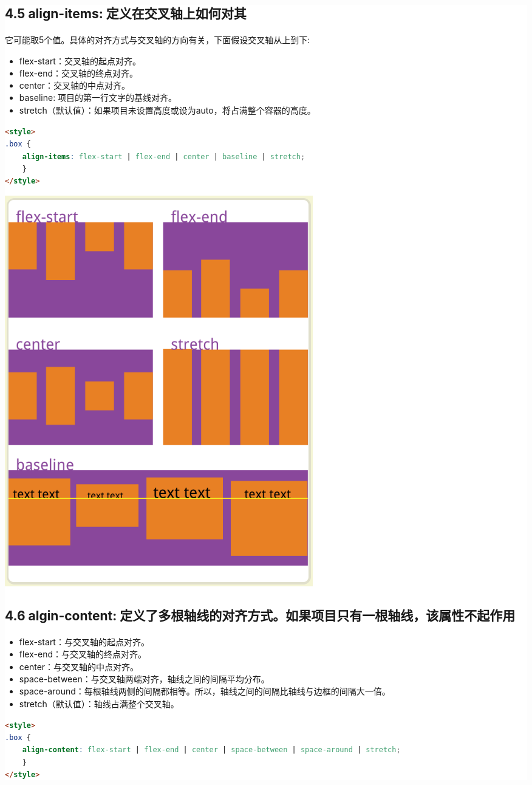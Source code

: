## 4.5 align-items: 定义在交叉轴上如何对其
它可能取5个值。具体的对齐方式与交叉轴的方向有关，下面假设交叉轴从上到下:<br>
- flex-start：交叉轴的起点对齐。
- flex-end：交叉轴的终点对齐。
- center：交叉轴的中点对齐。
- baseline: 项目的第一行文字的基线对齐。
- stretch（默认值）：如果项目未设置高度或设为auto，将占满整个容器的高度。
```html
<style>
.box {
    align-items: flex-start | flex-end | center | baseline | stretch;
    }
</style>
```
![](../assets/18.png)<br>
## 4.6 algin-content: 定义了多根轴线的对齐方式。如果项目只有一根轴线，该属性不起作用
- flex-start：与交叉轴的起点对齐。
- flex-end：与交叉轴的终点对齐。
- center：与交叉轴的中点对齐。
- space-between：与交叉轴两端对齐，轴线之间的间隔平均分布。
- space-around：每根轴线两侧的间隔都相等。所以，轴线之间的间隔比轴线与边框的间隔大一倍。
- stretch（默认值）：轴线占满整个交叉轴。
```html
<style>
.box {
    align-content: flex-start | flex-end | center | space-between | space-around | stretch;
    }
</style>
```